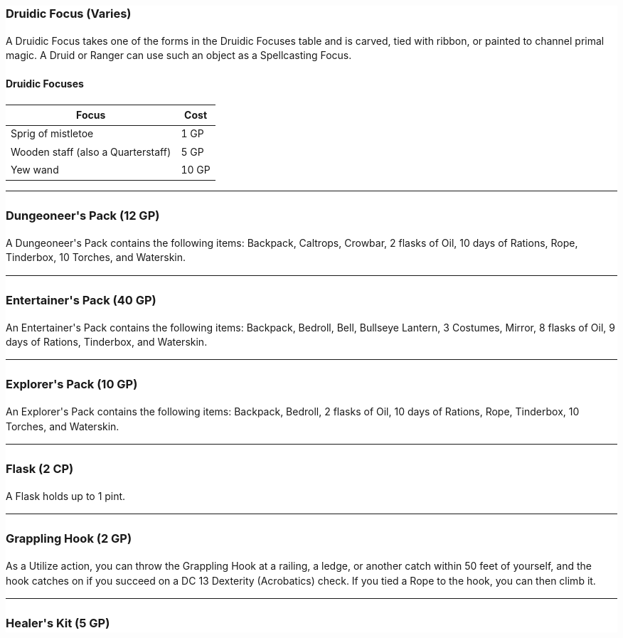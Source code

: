 ### Druidic Focus (Varies)

A Druidic Focus takes one of the forms in the Druidic Focuses table and is carved, tied with ribbon, or painted to channel primal magic. A Druid or Ranger can use such an object as a Spellcasting Focus.

#### Druidic Focuses

| Focus | Cost |
|---|---|
| Sprig of mistletoe | 1 GP |
| Wooden staff (also a Quarterstaff) | 5 GP |
| Yew wand | 10 GP |

---

### Dungeoneer's Pack (12 GP)

A Dungeoneer's Pack contains the following items: Backpack, Caltrops, Crowbar, 2 flasks of Oil, 10 days of Rations, Rope, Tinderbox, 10 Torches, and Waterskin.

---

### Entertainer's Pack (40 GP)

An Entertainer's Pack contains the following items: Backpack, Bedroll, Bell, Bullseye Lantern, 3 Costumes, Mirror, 8 flasks of Oil, 9 days of Rations, Tinderbox, and Waterskin.

---

### Explorer's Pack (10 GP)

An Explorer's Pack contains the following items: Backpack, Bedroll, 2 flasks of Oil, 10 days of Rations, Rope, Tinderbox, 10 Torches, and Waterskin.

---

### Flask (2 CP)

A Flask holds up to 1 pint.

---

### Grappling Hook (2 GP)

As a Utilize action, you can throw the Grappling Hook at a railing, a ledge, or another catch within 50 feet of yourself, and the hook catches on if you succeed on a DC 13 Dexterity (Acrobatics) check. If you tied a Rope to the hook, you can then climb it.

---

### Healer's Kit (5 GP)
